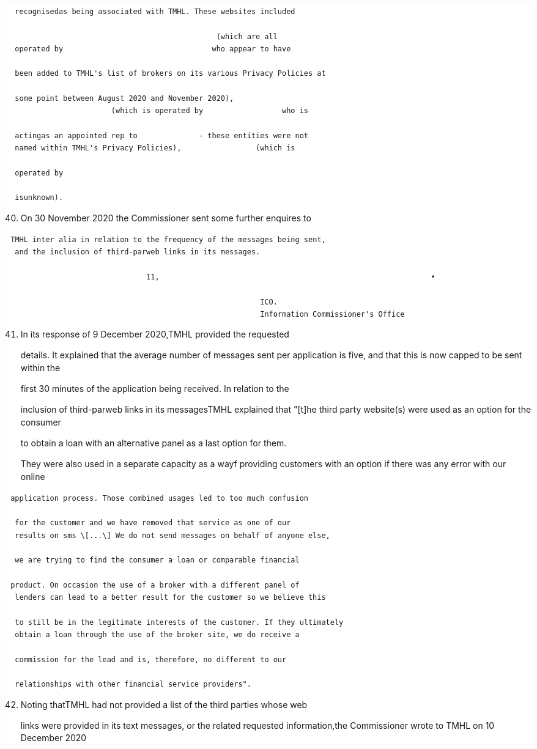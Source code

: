       recognisedas being associated with TMHL. These websites included

                                                    (which are all
      operated by                                  who appear to have

      been added to TMHL's list of brokers on its various Privacy Policies at

      some point between August 2020 and November 2020),
                            (which is operated by                  who is

      actingas an appointed rep to              - these entities were not
      named within TMHL's Privacy Policies),                 (which is

      operated by

      isunknown).

40.   On 30 November 2020 the Commissioner sent some further enquires to

     TMHL inter alia in relation to the frequency of the messages being sent,
      and the inclusion of third-parweb links in its messages.

                                    11,                                                              •

                                                              ICO.
                                                              Information Commissioner's Office
41.   In its response of 9 December 2020,TMHL  provided the requested

      details. It explained that the average number of messages sent per
      application is five, and that this is now capped to be sent within the

      first 30 minutes of the application being received. In relation to the

      inclusion of third-parweb links in its messagesTMHL  explained that
     "\[t\]he third party website(s) were used as an option for the consumer

      to obtain a loan with an alternative panel as a last option for them.

      They were also used in a separate capacity as a wayf providing
      customers with an option if there was any error with our online

     application process. Those combined usages led to too much confusion

      for the customer and we have removed that service as one of our
      results on sms \[...\] We do not send messages on behalf of anyone else,

      we are trying to find the consumer a loan or comparable financial

     product. On occasion the use of a broker with a different panel of
      lenders can lead to a better result for the customer so we believe this

      to still be in the legitimate interests of the customer. If they ultimately
      obtain a loan through the use of the broker site, we do receive a

      commission for the lead and is, therefore, no different to our

      relationships with other financial service providers".

42.   Noting thatTMHL  had not provided a list of the third parties whose web

      links were provided in its text messages, or the related requested
      information,the Commissioner wrote to TMHL  on 10 December 2020

